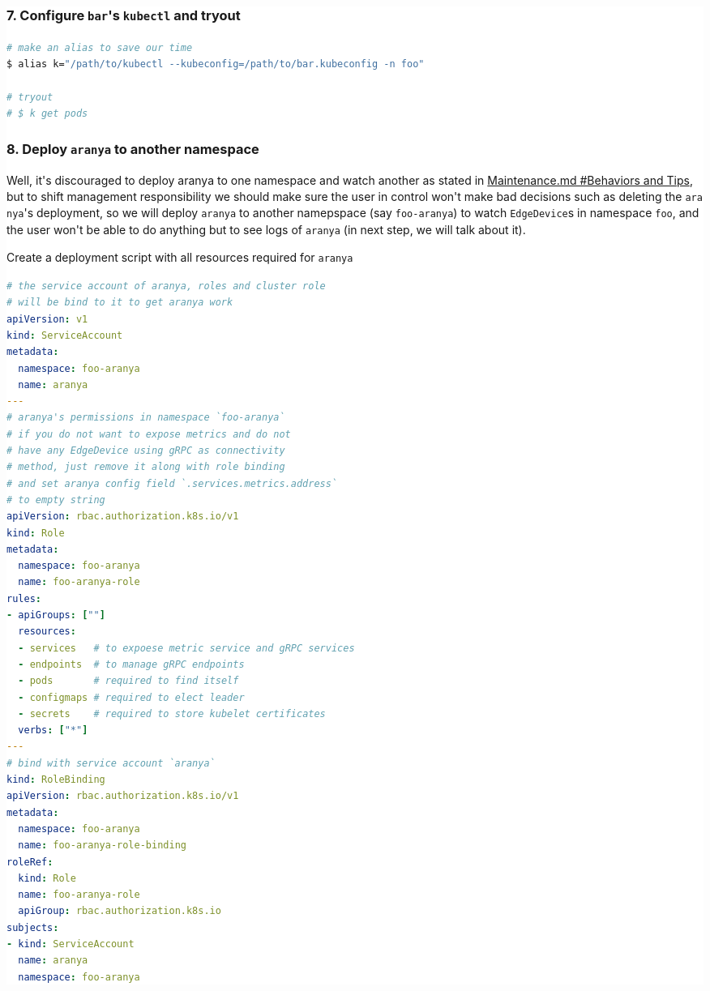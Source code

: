 ### 7. Configure `bar`'s `kubectl` and tryout

```bash
# make an alias to save our time
$ alias k="/path/to/kubectl --kubeconfig=/path/to/bar.kubeconfig -n foo"

# tryout
# $ k get pods
```

### 8. Deploy `aranya` to another namespace

Well, it's discouraged to deploy aranya to one namespace and watch another as stated in [Maintenance.md #Behaviors and Tips](./Maintenance.md#behaviors-and-tips), but to shift management responsibility we should make sure the user in control won't make bad decisions such as deleting the `aranya`'s deployment, so we will deploy `aranya` to another namepspace (say `foo-aranya`) to watch `EdgeDevice`s in namespace `foo`, and the user won't be able to do anything but to see logs of `aranya` (in next step, we will talk about it).

Create a deployment script with all resources required for `aranya`

```yaml
# the service account of aranya, roles and cluster role
# will be bind to it to get aranya work
apiVersion: v1
kind: ServiceAccount
metadata:
  namespace: foo-aranya
  name: aranya
---
# aranya's permissions in namespace `foo-aranya`
# if you do not want to expose metrics and do not
# have any EdgeDevice using gRPC as connectivity
# method, just remove it along with role binding
# and set aranya config field `.services.metrics.address`
# to empty string
apiVersion: rbac.authorization.k8s.io/v1
kind: Role
metadata:
  namespace: foo-aranya
  name: foo-aranya-role
rules:
- apiGroups: [""]
  resources:
  - services   # to expoese metric service and gRPC services
  - endpoints  # to manage gRPC endpoints
  - pods       # required to find itself
  - configmaps # required to elect leader
  - secrets    # required to store kubelet certificates
  verbs: ["*"]
---
# bind with service account `aranya`
kind: RoleBinding
apiVersion: rbac.authorization.k8s.io/v1
metadata:
  namespace: foo-aranya
  name: foo-aranya-role-binding
roleRef:
  kind: Role
  name: foo-aranya-role
  apiGroup: rbac.authorization.k8s.io
subjects:
- kind: ServiceAccount
  name: aranya
  namespace: foo-aranya
```